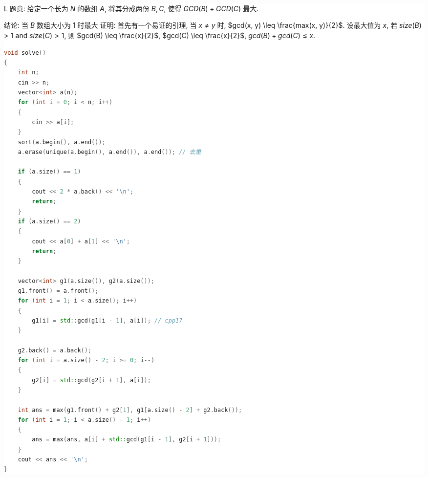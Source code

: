 


[L](https://vjudge.net/contest/644146#problem/L)
题意: 给定一个长为 $N$ 的数组 $A$, 将其分成两份 $B, C$, 使得 $GCD(B) + GCD(C)$ 最大.

结论: 当 $B$ 数组大小为 $1$ 时最大
证明: 
首先有一个易证的引理, 当 $x \ne y$ 时, $gcd(x, y) \leq \frac{max(x, y)}{2}$.
设最大值为 $x$, 若 $size(B) > 1 \text{ and } size(C) > 1$, 则 $gcd(B) \leq \frac{x}{2}$, $gcd(C) \leq \frac{x}{2}$, $gcd(B) + gcd(C) \leq x$.

``` cpp
void solve()
{
    int n;
    cin >> n;
    vector<int> a(n);
    for (int i = 0; i < n; i++)
    {
        cin >> a[i];
    }
    sort(a.begin(), a.end());
    a.erase(unique(a.begin(), a.end()), a.end()); // 去重

    if (a.size() == 1)
    {
        cout << 2 * a.back() << '\n';
        return;
    }
    if (a.size() == 2)
    {
        cout << a[0] + a[1] << '\n';
        return;
    }

    vector<int> g1(a.size()), g2(a.size());
    g1.front() = a.front();
    for (int i = 1; i < a.size(); i++)
    {
        g1[i] = std::gcd(g1[i - 1], a[i]); // cpp17
    }

    g2.back() = a.back();
    for (int i = a.size() - 2; i >= 0; i--)
    {
        g2[i] = std::gcd(g2[i + 1], a[i]);
    }

    int ans = max(g1.front() + g2[1], g1[a.size() - 2] + g2.back());
    for (int i = 1; i < a.size() - 1; i++)
    {
        ans = max(ans, a[i] + std::gcd(g1[i - 1], g2[i + 1]));
    }
    cout << ans << '\n';
}
```
